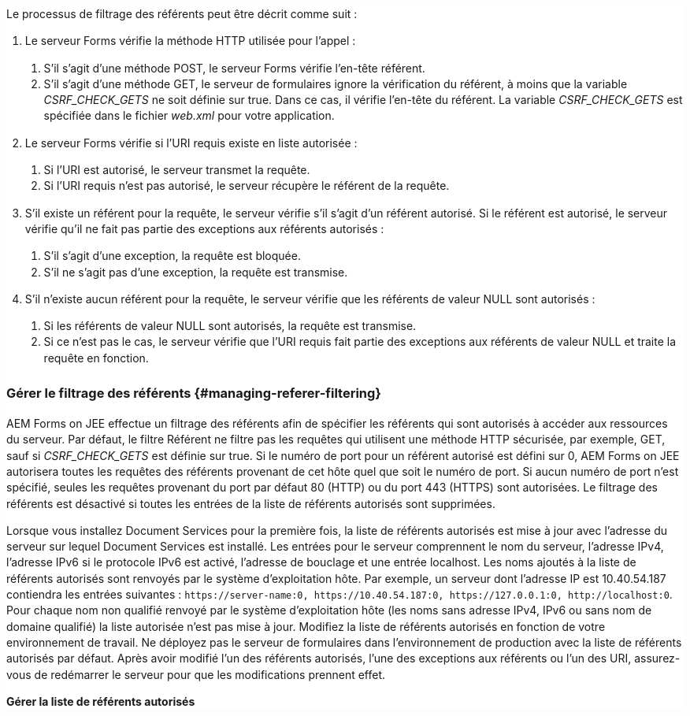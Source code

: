 Le processus de filtrage des référents peut être décrit comme suit :

1. Le serveur Forms vérifie la méthode HTTP utilisée pour l’appel :

   1. S’il s’agit d’une méthode POST, le serveur Forms vérifie l’en-tête référent.
   1. S’il s’agit d’une méthode GET, le serveur de formulaires ignore la vérification du référent, à moins que la variable *CSRF_CHECK_GETS* ne soit définie sur true. Dans ce cas, il vérifie l’en-tête du référent. La variable *CSRF_CHECK_GETS* est spécifiée dans le fichier *web.xml* pour votre application.

1. Le serveur Forms vérifie si l’URI requis existe en liste autorisée :

   1. Si l’URI est autorisé, le serveur transmet la requête.
   1. Si l’URI requis n’est pas autorisé, le serveur récupère le référent de la requête.

1. S’il existe un référent pour la requête, le serveur vérifie s’il s’agit d’un référent autorisé. Si le référent est autorisé, le serveur vérifie qu’il ne fait pas partie des exceptions aux référents autorisés :

   1. S’il s’agit d’une exception, la requête est bloquée.
   1. S’il ne s’agit pas d’une exception, la requête est transmise.

1. S’il n’existe aucun référent pour la requête, le serveur vérifie que les référents de valeur NULL sont autorisés :

   1. Si les référents de valeur NULL sont autorisés, la requête est transmise.
   1. Si ce n’est pas le cas, le serveur vérifie que l’URI requis fait partie des exceptions aux référents de valeur NULL et traite la requête en fonction.

### Gérer le filtrage des référents {#managing-referer-filtering}

AEM Forms on JEE effectue un filtrage des référents afin de spécifier les référents qui sont autorisés à accéder aux ressources du serveur. Par défaut, le filtre Référent ne filtre pas les requêtes qui utilisent une méthode HTTP sécurisée, par exemple, GET, sauf si *CSRF_CHECK_GETS* est définie sur true. Si le numéro de port pour un référent autorisé est défini sur 0, AEM Forms on JEE autorisera toutes les requêtes des référents provenant de cet hôte quel que soit le numéro de port. Si aucun numéro de port n’est spécifié, seules les requêtes provenant du port par défaut 80 (HTTP) ou du port 443 (HTTPS) sont autorisées. Le filtrage des référents est désactivé si toutes les entrées de la liste de référents autorisés sont supprimées.

Lorsque vous installez Document Services pour la première fois, la liste de référents autorisés est mise à jour avec l’adresse du serveur sur lequel Document Services est installé. Les entrées pour le serveur comprennent le nom du serveur, l’adresse IPv4, l’adresse IPv6 si le protocole IPv6 est activé, l’adresse de bouclage et une entrée localhost. Les noms ajoutés à la liste de référents autorisés sont renvoyés par le système d’exploitation hôte. Par exemple, un serveur dont l’adresse IP est 10.40.54.187 contiendra les entrées suivantes : `https://server-name:0, https://10.40.54.187:0, https://127.0.0.1:0, http://localhost:0`. Pour chaque nom non qualifié renvoyé par le système d’exploitation hôte (les noms sans adresse IPv4, IPv6 ou sans nom de domaine qualifié) la liste autorisée n’est pas mise à jour. Modifiez la liste de référents autorisés en fonction de votre environnement de travail. Ne déployez pas le serveur de formulaires dans l’environnement de production avec la liste de référents autorisés par défaut. Après avoir modifié l’un des référents autorisés, l’une des exceptions aux référents ou l’un des URI, assurez-vous de redémarrer le serveur pour que les modifications prennent effet.

**Gérer la liste de référents autorisés**
